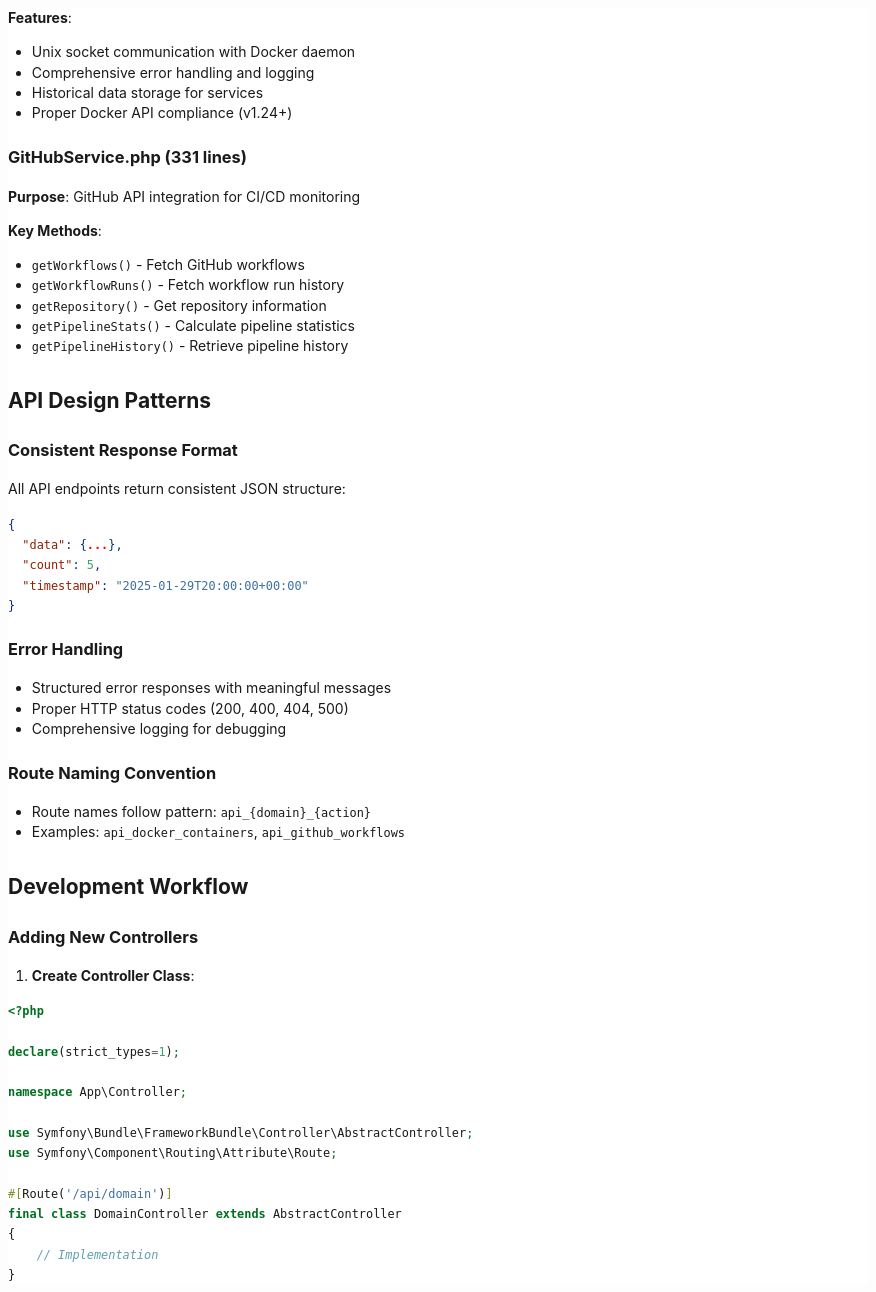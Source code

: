 **Features**:
- Unix socket communication with Docker daemon
- Comprehensive error handling and logging
- Historical data storage for services
- Proper Docker API compliance (v1.24+)

### **GitHubService.php** (331 lines)
**Purpose**: GitHub API integration for CI/CD monitoring

**Key Methods**:
- `getWorkflows()` - Fetch GitHub workflows
- `getWorkflowRuns()` - Fetch workflow run history
- `getRepository()` - Get repository information
- `getPipelineStats()` - Calculate pipeline statistics
- `getPipelineHistory()` - Retrieve pipeline history

## API Design Patterns

### **Consistent Response Format**
All API endpoints return consistent JSON structure:

```json
{
  "data": {...},
  "count": 5,
  "timestamp": "2025-01-29T20:00:00+00:00"
}
```

### **Error Handling**
- Structured error responses with meaningful messages
- Proper HTTP status codes (200, 400, 404, 500)
- Comprehensive logging for debugging

### **Route Naming Convention**
- Route names follow pattern: `api_{domain}_{action}`
- Examples: `api_docker_containers`, `api_github_workflows`

## Development Workflow

### **Adding New Controllers**

1. **Create Controller Class**:
```php
<?php

declare(strict_types=1);

namespace App\Controller;

use Symfony\Bundle\FrameworkBundle\Controller\AbstractController;
use Symfony\Component\Routing\Attribute\Route;

#[Route('/api/domain')]
final class DomainController extends AbstractController
{
    // Implementation
}
```
